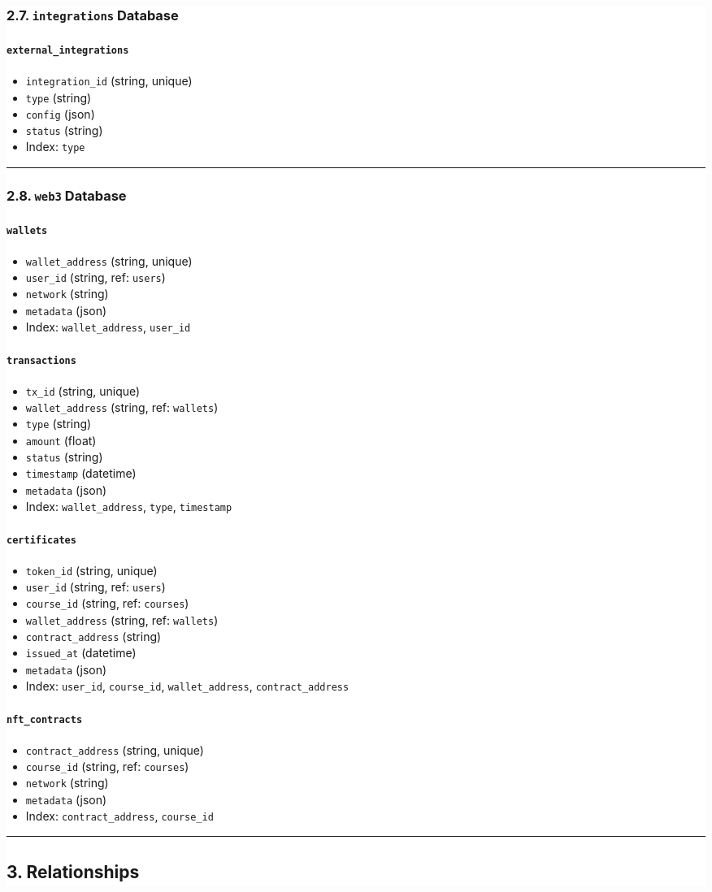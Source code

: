 
### 2.7. `integrations` Database

#### `external_integrations`
- `integration_id` (string, unique)
- `type` (string)
- `config` (json)
- `status` (string)
- Index: `type`

---

### 2.8. `web3` Database 

#### `wallets`
- `wallet_address` (string, unique)
- `user_id` (string, ref: `users`)
- `network` (string)
- `metadata` (json)
- Index: `wallet_address`, `user_id`

#### `transactions`
- `tx_id` (string, unique)
- `wallet_address` (string, ref: `wallets`)
- `type` (string)
- `amount` (float)
- `status` (string)
- `timestamp` (datetime)
- `metadata` (json)
- Index: `wallet_address`, `type`, `timestamp`

#### `certificates`
- `token_id` (string, unique)
- `user_id` (string, ref: `users`)
- `course_id` (string, ref: `courses`)
- `wallet_address` (string, ref: `wallets`)
- `contract_address` (string)
- `issued_at` (datetime)
- `metadata` (json)
- Index: `user_id`, `course_id`, `wallet_address`, `contract_address`

#### `nft_contracts`
- `contract_address` (string, unique)
- `course_id` (string, ref: `courses`)
- `network` (string)
- `metadata` (json)
- Index: `contract_address`, `course_id`

---

## 3. Relationships
